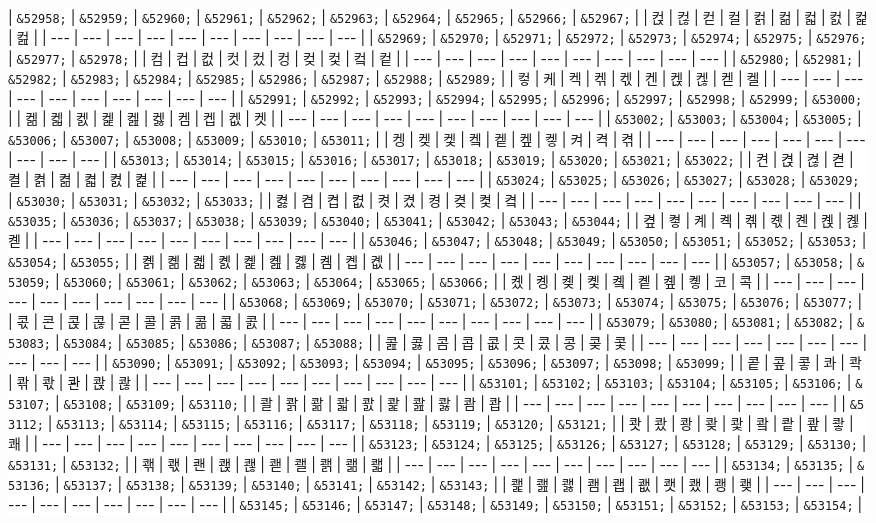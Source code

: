 | `&52958;` | `&52959;` | `&52960;` | `&52961;` | `&52962;` | `&52963;` | `&52964;` | `&52965;` | `&52966;` | `&52967;` | 
| &#52969; | &#52970; | &#52971; | &#52972; | &#52973; | &#52974; | &#52975; | &#52976; | &#52977; | &#52978; | 
|  --- |  --- |  --- |  --- |  --- |  --- |  --- |  --- |  --- |  --- | 
| `&52969;` | `&52970;` | `&52971;` | `&52972;` | `&52973;` | `&52974;` | `&52975;` | `&52976;` | `&52977;` | `&52978;` | 
| &#52980; | &#52981; | &#52982; | &#52983; | &#52984; | &#52985; | &#52986; | &#52987; | &#52988; | &#52989; | 
|  --- |  --- |  --- |  --- |  --- |  --- |  --- |  --- |  --- |  --- | 
| `&52980;` | `&52981;` | `&52982;` | `&52983;` | `&52984;` | `&52985;` | `&52986;` | `&52987;` | `&52988;` | `&52989;` | 
| &#52991; | &#52992; | &#52993; | &#52994; | &#52995; | &#52996; | &#52997; | &#52998; | &#52999; | &#53000; | 
|  --- |  --- |  --- |  --- |  --- |  --- |  --- |  --- |  --- |  --- | 
| `&52991;` | `&52992;` | `&52993;` | `&52994;` | `&52995;` | `&52996;` | `&52997;` | `&52998;` | `&52999;` | `&53000;` | 
| &#53002; | &#53003; | &#53004; | &#53005; | &#53006; | &#53007; | &#53008; | &#53009; | &#53010; | &#53011; | 
|  --- |  --- |  --- |  --- |  --- |  --- |  --- |  --- |  --- |  --- | 
| `&53002;` | `&53003;` | `&53004;` | `&53005;` | `&53006;` | `&53007;` | `&53008;` | `&53009;` | `&53010;` | `&53011;` | 
| &#53013; | &#53014; | &#53015; | &#53016; | &#53017; | &#53018; | &#53019; | &#53020; | &#53021; | &#53022; | 
|  --- |  --- |  --- |  --- |  --- |  --- |  --- |  --- |  --- |  --- | 
| `&53013;` | `&53014;` | `&53015;` | `&53016;` | `&53017;` | `&53018;` | `&53019;` | `&53020;` | `&53021;` | `&53022;` | 
| &#53024; | &#53025; | &#53026; | &#53027; | &#53028; | &#53029; | &#53030; | &#53031; | &#53032; | &#53033; | 
|  --- |  --- |  --- |  --- |  --- |  --- |  --- |  --- |  --- |  --- | 
| `&53024;` | `&53025;` | `&53026;` | `&53027;` | `&53028;` | `&53029;` | `&53030;` | `&53031;` | `&53032;` | `&53033;` | 
| &#53035; | &#53036; | &#53037; | &#53038; | &#53039; | &#53040; | &#53041; | &#53042; | &#53043; | &#53044; | 
|  --- |  --- |  --- |  --- |  --- |  --- |  --- |  --- |  --- |  --- | 
| `&53035;` | `&53036;` | `&53037;` | `&53038;` | `&53039;` | `&53040;` | `&53041;` | `&53042;` | `&53043;` | `&53044;` | 
| &#53046; | &#53047; | &#53048; | &#53049; | &#53050; | &#53051; | &#53052; | &#53053; | &#53054; | &#53055; | 
|  --- |  --- |  --- |  --- |  --- |  --- |  --- |  --- |  --- |  --- | 
| `&53046;` | `&53047;` | `&53048;` | `&53049;` | `&53050;` | `&53051;` | `&53052;` | `&53053;` | `&53054;` | `&53055;` | 
| &#53057; | &#53058; | &#53059; | &#53060; | &#53061; | &#53062; | &#53063; | &#53064; | &#53065; | &#53066; | 
|  --- |  --- |  --- |  --- |  --- |  --- |  --- |  --- |  --- |  --- | 
| `&53057;` | `&53058;` | `&53059;` | `&53060;` | `&53061;` | `&53062;` | `&53063;` | `&53064;` | `&53065;` | `&53066;` | 
| &#53068; | &#53069; | &#53070; | &#53071; | &#53072; | &#53073; | &#53074; | &#53075; | &#53076; | &#53077; | 
|  --- |  --- |  --- |  --- |  --- |  --- |  --- |  --- |  --- |  --- | 
| `&53068;` | `&53069;` | `&53070;` | `&53071;` | `&53072;` | `&53073;` | `&53074;` | `&53075;` | `&53076;` | `&53077;` | 
| &#53079; | &#53080; | &#53081; | &#53082; | &#53083; | &#53084; | &#53085; | &#53086; | &#53087; | &#53088; | 
|  --- |  --- |  --- |  --- |  --- |  --- |  --- |  --- |  --- |  --- | 
| `&53079;` | `&53080;` | `&53081;` | `&53082;` | `&53083;` | `&53084;` | `&53085;` | `&53086;` | `&53087;` | `&53088;` | 
| &#53090; | &#53091; | &#53092; | &#53093; | &#53094; | &#53095; | &#53096; | &#53097; | &#53098; | &#53099; | 
|  --- |  --- |  --- |  --- |  --- |  --- |  --- |  --- |  --- |  --- | 
| `&53090;` | `&53091;` | `&53092;` | `&53093;` | `&53094;` | `&53095;` | `&53096;` | `&53097;` | `&53098;` | `&53099;` | 
| &#53101; | &#53102; | &#53103; | &#53104; | &#53105; | &#53106; | &#53107; | &#53108; | &#53109; | &#53110; | 
|  --- |  --- |  --- |  --- |  --- |  --- |  --- |  --- |  --- |  --- | 
| `&53101;` | `&53102;` | `&53103;` | `&53104;` | `&53105;` | `&53106;` | `&53107;` | `&53108;` | `&53109;` | `&53110;` | 
| &#53112; | &#53113; | &#53114; | &#53115; | &#53116; | &#53117; | &#53118; | &#53119; | &#53120; | &#53121; | 
|  --- |  --- |  --- |  --- |  --- |  --- |  --- |  --- |  --- |  --- | 
| `&53112;` | `&53113;` | `&53114;` | `&53115;` | `&53116;` | `&53117;` | `&53118;` | `&53119;` | `&53120;` | `&53121;` | 
| &#53123; | &#53124; | &#53125; | &#53126; | &#53127; | &#53128; | &#53129; | &#53130; | &#53131; | &#53132; | 
|  --- |  --- |  --- |  --- |  --- |  --- |  --- |  --- |  --- |  --- | 
| `&53123;` | `&53124;` | `&53125;` | `&53126;` | `&53127;` | `&53128;` | `&53129;` | `&53130;` | `&53131;` | `&53132;` | 
| &#53134; | &#53135; | &#53136; | &#53137; | &#53138; | &#53139; | &#53140; | &#53141; | &#53142; | &#53143; | 
|  --- |  --- |  --- |  --- |  --- |  --- |  --- |  --- |  --- |  --- | 
| `&53134;` | `&53135;` | `&53136;` | `&53137;` | `&53138;` | `&53139;` | `&53140;` | `&53141;` | `&53142;` | `&53143;` | 
| &#53145; | &#53146; | &#53147; | &#53148; | &#53149; | &#53150; | &#53151; | &#53152; | &#53153; | &#53154; | 
|  --- |  --- |  --- |  --- |  --- |  --- |  --- |  --- |  --- |  --- | 
| `&53145;` | `&53146;` | `&53147;` | `&53148;` | `&53149;` | `&53150;` | `&53151;` | `&53152;` | `&53153;` | `&53154;` | 